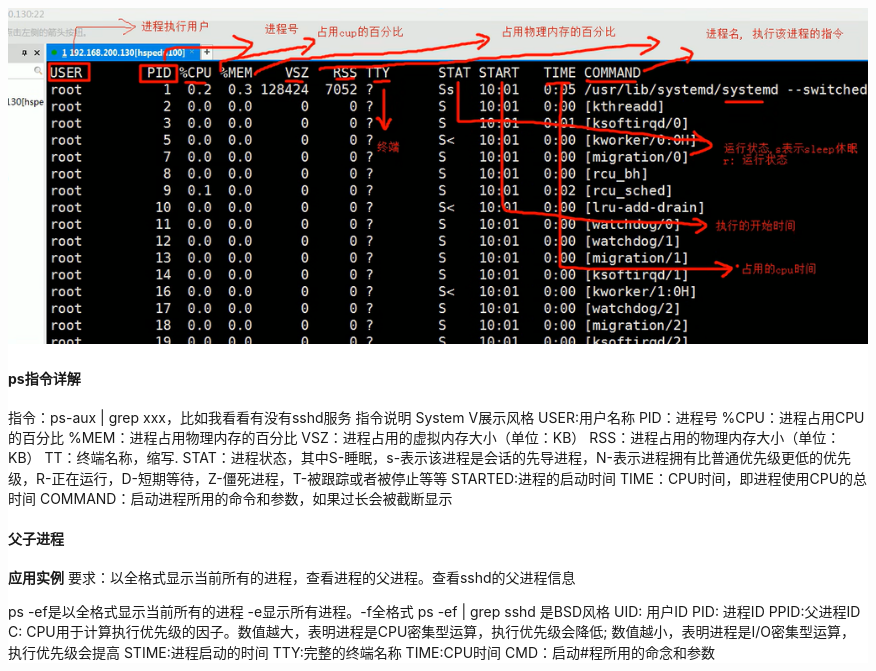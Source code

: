 ![](linux.assets/84.png)

#### ps指令详解

指令：ps-aux | grep xxx，比如我看看有没有sshd服务
指令说明
System V展示风格
USER:用户名称
PID：进程号
%CPU：进程占用CPU的百分比
%MEM：进程占用物理内存的百分比
VSZ：进程占用的虚拟内存大小（单位：KB）
RSS：进程占用的物理内存大小（单位：KB）
TT：终端名称，缩写.
STAT：进程状态，其中S-睡眠，s-表示该进程是会话的先导进程，N-表示进程拥有比普通优先级更低的优先级，R-正在运行，D-短期等待，Z-僵死进程，T-被跟踪或者被停止等等
STARTED:进程的启动时间
TIME：CPU时间，即进程使用CPU的总时间
COMMAND：启动进程所用的命令和参数，如果过长会被截断显示



#### 父子进程

**应用实例**
要求：以全格式显示当前所有的进程，查看进程的父进程。查看sshd的父进程信息

ps -ef是以全格式显示当前所有的进程
-e显示所有进程。-f全格式
ps -ef | grep sshd
是BSD风格
UID: 用户ID
PID: 进程ID
PPID:父进程ID
C: CPU用于计算执行优先级的因子。数值越大，表明进程是CPU密集型运算，执行优先级会降低; 数值越小，表明进程是I/O密集型运算，执行优先级会提高
STIME:进程启动的时间
TTY:完整的终端名称
TIME:CPU时间
CMD：启动#程所用的命念和参数
